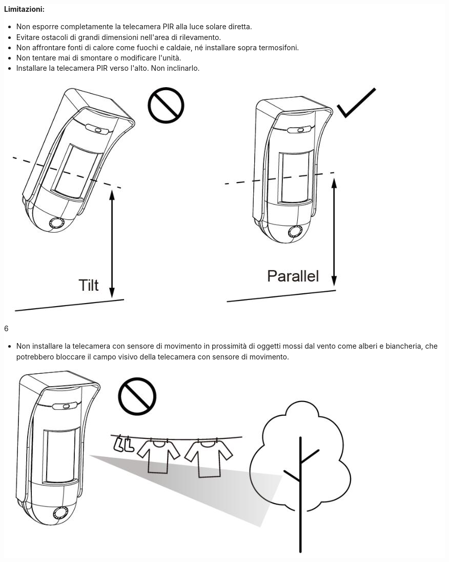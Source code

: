 **Limitazioni:**

-   Non esporre completamente la telecamera PIR alla luce solare diretta.
-   Evitare ostacoli di grandi dimensioni nell'area di rilevamento.
-   Non affrontare fonti di calore come fuochi e caldaie, né installare sopra termosifoni.
-   Non tentare mai di smontare o modificare l'unità.
-   Installare la telecamera PIR verso l'alto. Non inclinarlo.

![](<.gitbook/assets/9 (37).jpeg>)

6

-   Non installare la telecamera con sensore di movimento in prossimità di oggetti mossi dal vento come alberi e biancheria, che potrebbero bloccare il campo visivo della telecamera con sensore di movimento.

![](<.gitbook/assets/10 (28).jpeg>)
